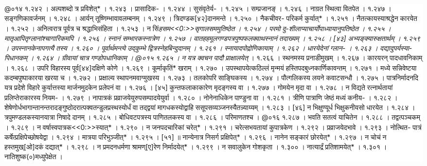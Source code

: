 @०१४
१.२४२ । अल्पशब्दो त्र प्रविशेत्* ।
१.२४३ । प्रासादिक- ।
१.२४४ । सुसंवृतेर्य- ।
१.२४५ । सम्प्रजानङ् ।
१.२४६ । नाग्रत स्थित्वा वितपेत ।
१.२४७ । सङ्गणिकावर्जनम् ।
१.२४८ । आर्यन् तूष्णिम्भावावलम्बनम् ।
१.२४९ । त्रिदण्डक[४२]दानमन्ते ।
१.२५० । नैकचीवर- परिकर्म कुर्यात्* ।
१.२५१ । नैतत्कायस्याश्रद्धेन कारयेत ।
१.२५२ । अनित्वरात्र पूर्वत्र च श्रद्धाभिसंहिता ।
१.२५३ । न सिं*हसम<<0:>>सृगालसममुतिष्ठेत ।
१.२५४ । परमो दु-शीलाप्याचार्योपाध्यायानुपतिष्ठेत ।
१.२५५ । मातृआपितृग्लानांश्चागारिकमपि ।
१.२५६ । स्नानं सम्भारकस्नात्रेण ।
१.२५७ । वातहहमूलगण्डपत्रपुष्पफलक्वाथस्नानं तदाख्यम् ।
१.२५८ । [४३] अभ्यङ्क्यारुक्षतार्थम् ।
१.२५९ । उपस्नानकेनापगत्यै तस्य ।
१.२६० । पूर्वार्थमन्त्ये उद्कुम्भे द्वित्रस्नेहबिन्दुदानम् ।
१.२६१ । स्नायादपोद्रोणिकायाम् ।
१.२६२ । धारयेदेनां ग्लान- ।
१.२६३ । दद्यादुपर्यस्या- पिधानकम् ।
१.२६४ । ग्रीवायां चात्र गण्डोपधानिकाम् ।
@०१५
१.२६५ । न यत्र क्वचन पादौ प्राक्षालयेत्* ।
१.२६६ । स्थनमस्य प्रनाडीमुखम् ।
१.२६७ । कारयरन् पादधावनिकाम् ।
१.२६८ । उपरि विहारस्य पूर्व[४४]दक्षिणे कोणे ।
१.२६९ । कूर्माकृतिं* खराम् ।
१.२७० । उपस्थापयेत्कठिल्लं मृन्मयं हस्तिपदबुध्नकार्णिकावन्तम् ।
१.२७१ । मध्ये सन्निवेष्टया कदम्बपुष्पाकारया खरया च ।
१.२७२ । प्रक्षाल्य स्थापनमवाग्मुखस्य ।
१.२७३ । तलकोपरि साङ्घिकस्य ।
१.२७४ । पौत्गलिकस्य लयने कवाटसन्धौ ।
१.२७५ । पात्रनिर्मादनदि यत्र प्रदेशे विहारे कुर्यात्तस्या मार्जनमुदकेन प्रलेपनं वा ।
१.२७६ । [४५] कुन्तफलाकाकारेण मृदङ्गस्य वा ।
१.२७७ । गोमयेन मृदा वा ।
१.२७८ । न विद्यते रत्नार्थतायां प्रलिप्तेराकारस्य नियम- ।
१.२७९ । नापात्रकं प्रव्राजयेयुरुपसम्पादयेयुर्वा ।
१.२८० । नोनेनाधिकेन पाण्डुना वा ।
१.२८१ । त्रीणि पात्राणि जेष्ठं मध्यं कनीय- ।
१.२८२ । शेषेणोर्धभागान्तानन्तरादङ्गुष्ठोदरात्पक्वतन्डुलप्रस्थस्योर्धं वा तद्द्वयां मागधकस्योद्वाहि 
ससूपसव्यञ्जनस्यैतन्न्याय्यम् ।
१.२८३ । [४६] न भिक्षुण्यूर्ध भिक्षुकनीयसो धारयेत ।
१.२८४ । त्रपुमण्डलकस्यानयात्रा निषादे दानम् ।
१.२८५ । बोधिवटपत्रस्य पाणितलकस्य वा ।
१.२८६ । परिमाणतश्च ।
@०१६
१.२८७ । भवति सतत्वं याचितेन ।
१.२८८ । तद्वत्पञ्चकम् ।
१.२८९ । न वर्षास्वपात्रक<<0:>>स्यात्* ।
१.२९० । न जनपदचारिकां चरेत्* ।
१.२९१ । चरेत्सभयतायां कुपात्रकेण ।
१.२९२ । प्रव्राजयेदभावे ।
१.२९३ । नोत्थित- पात्रं कर्षेत्प्रक्षिपेच्छोषयेद्वा ।
१.२९४ । मात्रया परिभुञ्जीत्* ।
१.२९५ । [५१] ॥ नान्येनात्र निसर्ग प्रक्षिपेत्* ।
१.२९६ । नानेन सङ्कारं छोरयेत्* ।
१.२९७ । न चोचं न हस्तमुख्[ओ]दकं दद्यात्* ।
१.२९८ । न प्रमदनधर्मणा श्रामण्[ए]रेण निर्मादयेत्* ।
१.२९९ । न सवालुकेन गोशकृता ।
१.३०० । नात्यार्द्रं प्रतिशामयेत्* ।
१.३०१ । नातिशुष्क(०)मध्युपेक्षेत ।